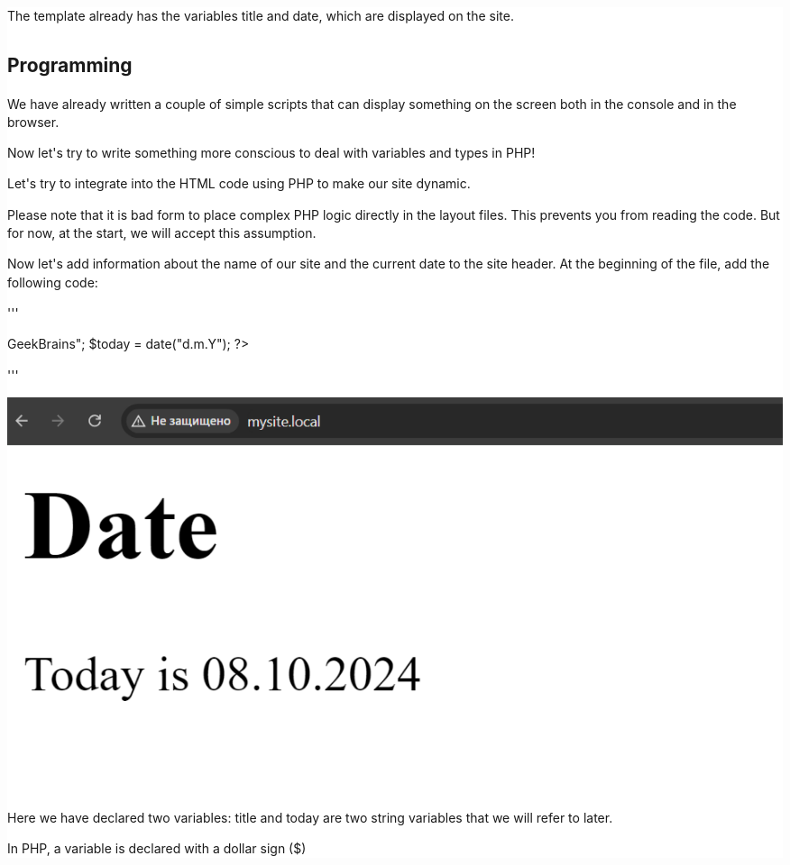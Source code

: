 The template already has the variables title and date, which are displayed on the site.

## Programming

We have already written a couple of simple scripts that can display something on the screen both in the console and in the browser.

Now let's try to write something more conscious to deal with variables and types in PHP!

Let's try to integrate into the HTML code using PHP to make our site dynamic.

Please note that it is bad form to place complex PHP logic directly in the layout files. This prevents you from reading the code. But for now, at the start, we will accept this assumption.

Now let's add information about the name of our site and the current date to the site header.
At the beginning of the file, add the following code:

'''

<?php
$title = "<em>Geek</em>Brains";
$today = date("d.m.Y");
?>

'''

![Date](./img/date.png)

Here we have declared two variables: title and today are two string variables that we will refer to later.

In PHP, a variable is declared with a dollar sign ($)
